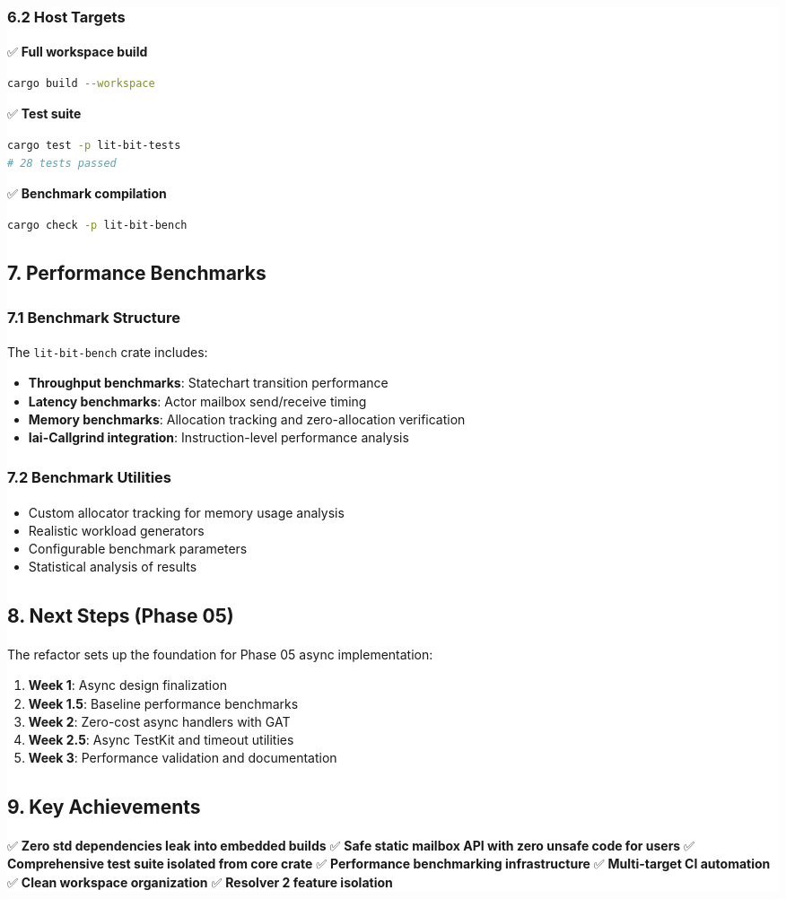 ### 6.2 Host Targets

✅ **Full workspace build**
```bash
cargo build --workspace
```

✅ **Test suite**
```bash
cargo test -p lit-bit-tests
# 28 tests passed
```

✅ **Benchmark compilation**
```bash
cargo check -p lit-bit-bench
```

## 7. Performance Benchmarks

### 7.1 Benchmark Structure

The `lit-bit-bench` crate includes:

- **Throughput benchmarks**: Statechart transition performance
- **Latency benchmarks**: Actor mailbox send/receive timing
- **Memory benchmarks**: Allocation tracking and zero-allocation verification
- **Iai-Callgrind integration**: Instruction-level performance analysis

### 7.2 Benchmark Utilities

- Custom allocator tracking for memory usage analysis
- Realistic workload generators
- Configurable benchmark parameters
- Statistical analysis of results

## 8. Next Steps (Phase 05)

The refactor sets up the foundation for Phase 05 async implementation:

1. **Week 1**: Async design finalization
2. **Week 1.5**: Baseline performance benchmarks
3. **Week 2**: Zero-cost async handlers with GAT
4. **Week 2.5**: Async TestKit and timeout utilities
5. **Week 3**: Performance validation and documentation

## 9. Key Achievements

✅ **Zero std dependencies leak into embedded builds**
✅ **Safe static mailbox API with zero unsafe code for users**
✅ **Comprehensive test suite isolated from core crate**
✅ **Performance benchmarking infrastructure**
✅ **Multi-target CI automation**
✅ **Clean workspace organization**
✅ **Resolver 2 feature isolation**
